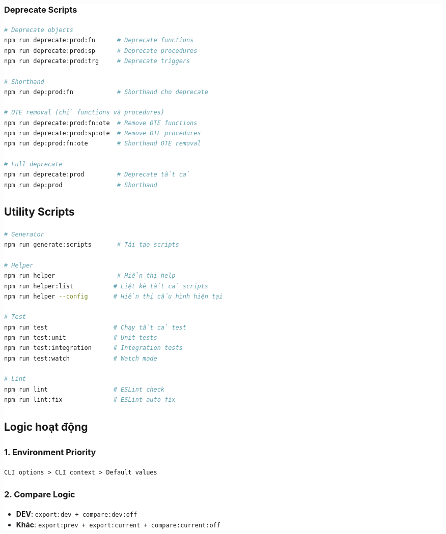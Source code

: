 
### Deprecate Scripts

```bash
# Deprecate objects
npm run deprecate:prod:fn      # Deprecate functions
npm run deprecate:prod:sp      # Deprecate procedures
npm run deprecate:prod:trg     # Deprecate triggers

# Shorthand
npm run dep:prod:fn            # Shorthand cho deprecate

# OTE removal (chỉ functions và procedures)
npm run deprecate:prod:fn:ote  # Remove OTE functions
npm run deprecate:prod:sp:ote  # Remove OTE procedures
npm run dep:prod:fn:ote        # Shorthand OTE removal

# Full deprecate
npm run deprecate:prod         # Deprecate tất cả
npm run dep:prod               # Shorthand
```

## Utility Scripts

```bash
# Generator
npm run generate:scripts       # Tái tạo scripts

# Helper
npm run helper                 # Hiển thị help
npm run helper:list           # Liệt kê tất cả scripts
npm run helper --config       # Hiển thị cấu hình hiện tại

# Test
npm run test                  # Chạy tất cả test
npm run test:unit             # Unit tests
npm run test:integration      # Integration tests
npm run test:watch            # Watch mode

# Lint
npm run lint                  # ESLint check
npm run lint:fix              # ESLint auto-fix
```

## Logic hoạt động

### 1. Environment Priority
```
CLI options > CLI context > Default values
```

### 2. Compare Logic
- **DEV**: `export:dev + compare:dev:off`
- **Khác**: `export:prev + export:current + compare:current:off`
